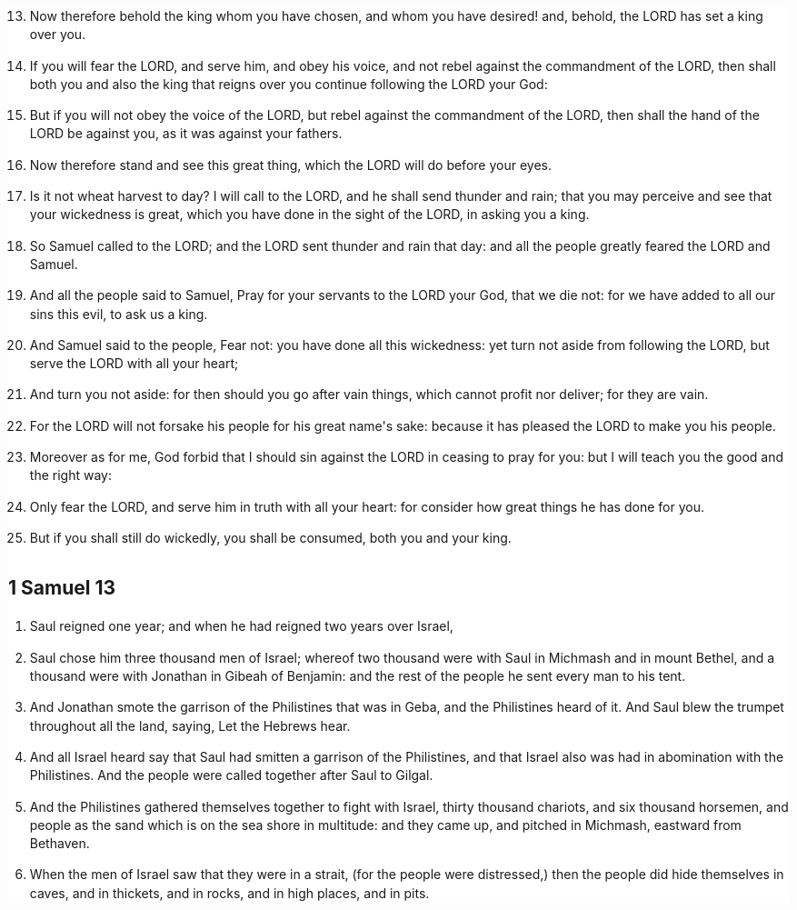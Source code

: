 13. Now therefore behold the king whom you have chosen, and whom you have desired! and, behold, the LORD has set a king over you.

14. If you will fear the LORD, and serve him, and obey his voice, and not rebel against the commandment of the LORD, then shall both you and also the king that reigns over you continue following the LORD your God:

15. But if you will not obey the voice of the LORD, but rebel against the commandment of the LORD, then shall the hand of the LORD be against you, as it was against your fathers.

16. Now therefore stand and see this great thing, which the LORD will do before your eyes.

17. Is it not wheat harvest to day? I will call to the LORD, and he shall send thunder and rain; that you may perceive and see that your wickedness is great, which you have done in the sight of the LORD, in asking you a king.

18. So Samuel called to the LORD; and the LORD sent thunder and rain that day: and all the people greatly feared the LORD and Samuel.

19. And all the people said to Samuel, Pray for your servants to the LORD your God, that we die not: for we have added to all our sins this evil, to ask us a king.

20. And Samuel said to the people, Fear not: you have done all this wickedness: yet turn not aside from following the LORD, but serve the LORD with all your heart;

21. And turn you not aside: for then should you go after vain things, which cannot profit nor deliver; for they are vain.

22. For the LORD will not forsake his people for his great name's sake: because it has pleased the LORD to make you his people.

23. Moreover as for me, God forbid that I should sin against the LORD in ceasing to pray for you: but I will teach you the good and the right way:

24. Only fear the LORD, and serve him in truth with all your heart: for consider how great things he has done for you.

25. But if you shall still do wickedly, you shall be consumed, both you and your king.

## 1 Samuel 13

1. Saul reigned one year; and when he had reigned two years over Israel,

2. Saul chose him three thousand men of Israel; whereof two thousand were with Saul in Michmash and in mount Bethel, and a thousand were with Jonathan in Gibeah of Benjamin: and the rest of the people he sent every man to his tent.

3. And Jonathan smote the garrison of the Philistines that was in Geba, and the Philistines heard of it. And Saul blew the trumpet throughout all the land, saying, Let the Hebrews hear.

4. And all Israel heard say that Saul had smitten a garrison of the Philistines, and that Israel also was had in abomination with the Philistines. And the people were called together after Saul to Gilgal.

5. And the Philistines gathered themselves together to fight with Israel, thirty thousand chariots, and six thousand horsemen, and people as the sand which is on the sea shore in multitude: and they came up, and pitched in Michmash, eastward from Bethaven.

6. When the men of Israel saw that they were in a strait, (for the people were distressed,) then the people did hide themselves in caves, and in thickets, and in rocks, and in high places, and in pits.
